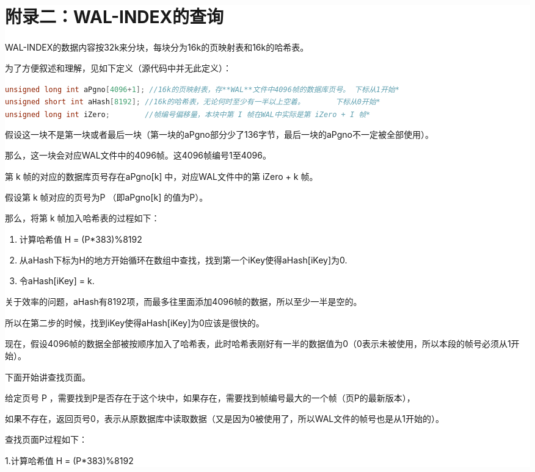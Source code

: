 

# 附录二：WAL-INDEX的查询

WAL-INDEX的数据内容按32k来分块，每块分为16k的页映射表和16k的哈希表。



为了方便叙述和理解，见如下定义（源代码中并无此定义）：


```c
unsigned long int aPgno[4096+1]; //16k的页映射表，存**WAL**文件中4096帧的数据库页号。 下标从1开始*
unsigned short int aHash[8192]; //16k的哈希表，无论何时至少有一半以上空着。       下标从0开始*
unsigned long int iZero;        //帧编号偏移量，本块中第 I 帧在WAL中实际是第 iZero + I 帧*
```

假设这一块不是第一块或者最后一块（第一块的aPgno部分少了136字节，最后一块的aPgno不一定被全部使用）。



那么，这一块会对应WAL文件中的4096帧。这4096帧编号1至4096。



第 k 帧的对应的数据库页号存在aPgno[k] 中，对应WAL文件中的第 iZero + k 帧。



假设第 k 帧对应的页号为P （即aPgno[k] 的值为P）。



那么，将第 k 帧加入哈希表的过程如下：

1. 计算哈希值 H = (P*383)%8192

2. 从aHash下标为H的地方开始循环在数组中查找，找到第一个iKey使得aHash[iKey]为0.

3. 令aHash[iKey] =  k.



关于效率的问题，aHash有8192项，而最多往里面添加4096帧的数据，所以至少一半是空的。



所以在第二步的时候，找到iKey使得aHash[iKey]为0应该是很快的。



现在，假设4096帧的数据全部被按顺序加入了哈希表，此时哈希表刚好有一半的数据值为0（0表示未被使用，所以本段的帧号必须从1开始）。



下面开始讲查找页面。



给定页号 P ，需要找到P是否存在于这个块中，如果存在，需要找到帧编号最大的一个帧（页P的最新版本），

如果不存在，返回页号0，表示从原数据库中读取数据（又是因为0被使用了，所以WAL文件的帧号也是从1开始的）。



查找页面P过程如下：



1.计算哈希值 H = (P*383)%8192
